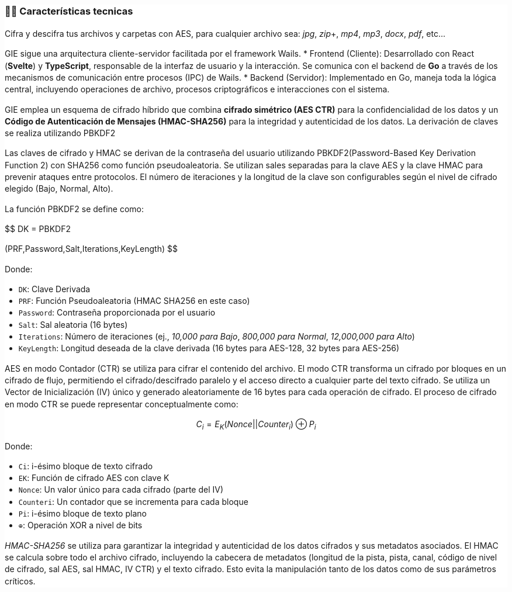### 🧑‍💻 Características tecnicas
Cifra y descifra tus archivos y carpetas con AES, para cualquier archivo sea: *jpg*, *zip*+, *mp4*, _mp3_, _docx_, _pdf_, etc...

GIE sigue una arquitectura cliente-servidor facilitada por el framework Wails. * Frontend (Cliente): Desarrollado con React (**Svelte**) y **TypeScript**, responsable de la interfaz de usuario y la interacción. Se comunica con el backend de **Go** a través de los mecanismos de comunicación entre procesos (IPC) de Wails. * Backend (Servidor): Implementado en Go, maneja toda la lógica central, incluyendo operaciones de archivo, procesos criptográficos e interacciones con el sistema.

GIE emplea un esquema de cifrado híbrido que combina **cifrado simétrico (AES CTR)** para la confidencialidad de los datos y un **Código de Autenticación de Mensajes (HMAC-SHA256)** para la integridad y autenticidad de los datos. La derivación de claves se realiza utilizando PBKDF2

Las claves de cifrado y HMAC se derivan de la contraseña del usuario utilizando PBKDF2(Password-Based Key Derivation Function 2) con SHA256 como función pseudoaleatoria. Se utilizan sales separadas para la clave AES y la clave HMAC para prevenir ataques entre protocolos. El número de iteraciones y la longitud de la clave son configurables según el nivel de cifrado elegido (Bajo, Normal, Alto).

La función PBKDF2 se define como:

$$
DK = PBKDF2

(PRF,Password,Salt,Iterations,KeyLength)
$$

Donde: 
- `DK`: Clave Derivada 
- `PRF`: Función Pseudoaleatoria (HMAC SHA256 en este caso) 
- `Password`: Contraseña proporcionada por el usuario 
- `Salt`: Sal aleatoria (16 bytes) 
- `Iterations`: Número de iteraciones (ej., *10,000 para Bajo*, *800,000 para Normal*, *12,000,000 para Alto*) 
- `KeyLength`: Longitud deseada de la clave derivada (16 bytes para AES-128, 32 bytes para AES-256)

AES en modo Contador (CTR) se utiliza para cifrar el contenido del archivo. El modo CTR transforma un cifrado por bloques en un cifrado de flujo, permitiendo el cifrado/descifrado paralelo y el acceso directo a cualquier parte del texto cifrado. Se utiliza un Vector de Inicialización (IV) único y generado aleatoriamente de 16 bytes para cada operación de cifrado. El proceso de cifrado en modo CTR se puede representar conceptualmente como:

$$
C_{i} = E_{K}(Nonce||Counter_{i}) \oplus P_{i}
$$

Donde: 
- `Ci`: i-ésimo bloque de texto cifrado 
- `EK`: Función de cifrado AES con clave K
- `Nonce`: Un valor único para cada cifrado (parte del IV) 
- `Counteri`: Un contador que se incrementa para cada bloque 
- `Pi`: i-ésimo bloque de texto plano 
- `⊕`: Operación XOR a nivel de bits

*HMAC-SHA256* se utiliza para garantizar la integridad y autenticidad de los datos cifrados y sus metadatos asociados. 
El HMAC se calcula sobre todo el archivo cifrado, incluyendo la cabecera de metadatos (longitud de la pista, pista, canal, código de nivel de cifrado, sal AES, sal HMAC, IV CTR) y el texto cifrado. Esto evita la manipulación tanto de los datos como de sus parámetros críticos.
